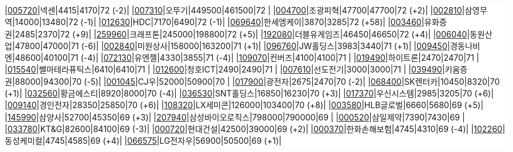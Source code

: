 |[005720](https://finance.daum.net/quotes/A005720)|넥센|4415|4170|72 (-2)|
|[007310](https://finance.daum.net/quotes/A007310)|오뚜기|449500|461500|72 |
|[004700](https://finance.daum.net/quotes/A004700)|조광피혁|47700|47700|72 (+2)|
|[002810](https://finance.daum.net/quotes/A002810)|삼영무역|14000|13480|72 (-1)|
|[012630](https://finance.daum.net/quotes/A012630)|HDC|7170|6490|72 (-1)|
|[069640](https://finance.daum.net/quotes/A069640)|한세엠케이|3870|3285|72 (+58)|
|[003460](https://finance.daum.net/quotes/A003460)|유화증권|2485|2370|72 (+9)|
|[259960](https://finance.daum.net/quotes/A259960)|크래프톤|245000|198800|72 (+5)|
|[192080](https://finance.daum.net/quotes/A192080)|더블유게임즈|46450|46650|72 (+4)|
|[006040](https://finance.daum.net/quotes/A006040)|동원산업|47800|47000|71 (-6)|
|[002840](https://finance.daum.net/quotes/A002840)|미원상사|158000|163200|71 (+1)|
|[096760](https://finance.daum.net/quotes/A096760)|JW홀딩스|3983|3440|71 (+1)|
|[009450](https://finance.daum.net/quotes/A009450)|경동나비엔|48600|40100|71 (-4)|
|[072130](https://finance.daum.net/quotes/A072130)|유엔젤|4330|3855|71 (-4)|
|[109070](https://finance.daum.net/quotes/A109070)|컨버즈|4100|4100|71 |
|[019490](https://finance.daum.net/quotes/A019490)|하이트론|2470|2470|71 |
|[015540](https://finance.daum.net/quotes/A015540)|쎌마테라퓨틱스|6410|6410|71 |
|[012600](https://finance.daum.net/quotes/A012600)|청호ICT|2490|2490|71 |
|[007610](https://finance.daum.net/quotes/A007610)|선도전기|3000|3000|71 |
|[039490](https://finance.daum.net/quotes/A039490)|키움증권|88000|94300|70 (-5)|
|[001045](https://finance.daum.net/quotes/A001045)|CJ우|52000|50900|70 |
|[017900](https://finance.daum.net/quotes/A017900)|광전자|2675|2470|70 (-2)|
|[068400](https://finance.daum.net/quotes/A068400)|SK렌터카|10450|8320|70 (+1)|
|[032560](https://finance.daum.net/quotes/A032560)|황금에스티|8920|8000|70 (-4)|
|[036530](https://finance.daum.net/quotes/A036530)|SNT홀딩스|16850|16230|70 (+3)|
|[017370](https://finance.daum.net/quotes/A017370)|우신시스템|2985|3205|70 (+6)|
|[009140](https://finance.daum.net/quotes/A009140)|경인전자|28350|25850|70 (+6)|
|[108320](https://finance.daum.net/quotes/A108320)|LX세미콘|126000|103400|70 (+8)|
|[003580](https://finance.daum.net/quotes/A003580)|HLB글로벌|6660|5680|69 (+5)|
|[145990](https://finance.daum.net/quotes/A145990)|삼양사|52700|45350|69 (+3)|
|[207940](https://finance.daum.net/quotes/A207940)|삼성바이오로직스|798000|790000|69 |
|[000520](https://finance.daum.net/quotes/A000520)|삼일제약|7390|7430|69 |
|[033780](https://finance.daum.net/quotes/A033780)|KT&G|82600|84100|69 (-3)|
|[000720](https://finance.daum.net/quotes/A000720)|현대건설|42500|39000|69 (+2)|
|[000370](https://finance.daum.net/quotes/A000370)|한화손해보험|4745|4310|69 (-4)|
|[102260](https://finance.daum.net/quotes/A102260)|동성케미컬|4745|4585|69 (+4)|
|[066575](https://finance.daum.net/quotes/A066575)|LG전자우|56900|50500|69 (+1)|